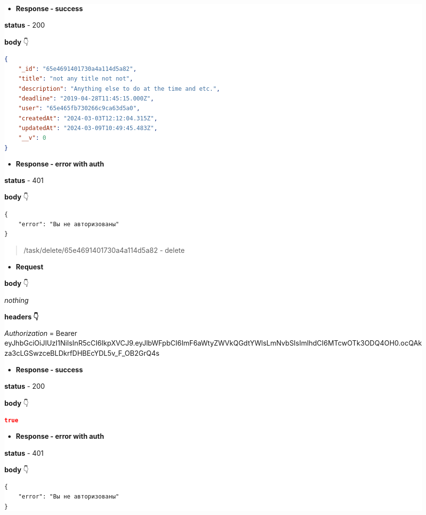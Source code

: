 - **Response - success**

**status** - 200

**body** 👇
```json
{
    "_id": "65e4691401730a4a114d5a82",
    "title": "not any title not not",
    "description": "Anything else to do at the time and etc.",
    "deadline": "2019-04-28T11:45:15.000Z",
    "user": "65e465fb730266c9ca63d5a0",
    "createdAt": "2024-03-03T12:12:04.315Z",
    "updatedAt": "2024-03-09T10:49:45.483Z",
    "__v": 0
}
```

- **Response - error with auth**

**status** - 401

**body** 👇
```
{
    "error": "Вы не авторизованы"
}
```

> /task/delete/65e4691401730a4a114d5a82 - delete

- **Request**

**body** 👇

*nothing*

**headers 👇**

*Authorization* = Bearer eyJhbGciOiJIUzI1NiIsInR5cCI6IkpXVCJ9.eyJlbWFpbCI6ImF6aWtyZWVkQGdtYWlsLmNvbSIsImlhdCI6MTcwOTk3ODQ4OH0.ocQAkza3cLGSwzceBLDkrfDHBEcYDL5v_F_OB2GrQ4s

- **Response - success**

**status** - 200

**body** 👇
```json
true
```

- **Response - error with auth**

**status** - 401

**body** 👇
```
{
    "error": "Вы не авторизованы"
}
```